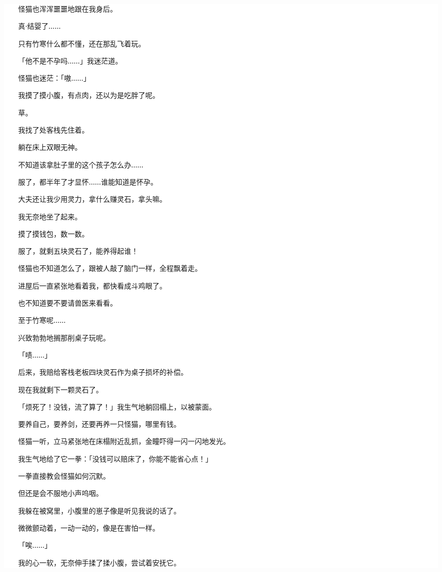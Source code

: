 &emsp;&emsp;怪猫也浑浑噩噩地跟在我身后。  
  
&emsp;&emsp;真·结婴了……  
  
&emsp;&emsp;只有竹寒什么都不懂，还在那乱飞着玩。  
  
&emsp;&emsp;「他不是不孕吗……」我迷茫道。  
  
&emsp;&emsp;怪猫也迷茫：「嗷……」  
  
&emsp;&emsp;我摸了摸小腹，有点肉，还以为是吃胖了呢。  
  
&emsp;&emsp;草。  
  
&emsp;&emsp;我找了处客栈先住着。  
  
&emsp;&emsp;躺在床上双眼无神。  
  
&emsp;&emsp;不知道该拿肚子里的这个孩子怎么办……  
  
&emsp;&emsp;服了，都半年了才显怀……谁能知道是怀孕。  
  
&emsp;&emsp;大夫还让我少用灵力，拿什么赚灵石，拿头嘛。  
  
&emsp;&emsp;我无奈地坐了起来。  
  
&emsp;&emsp;摸了摸钱包，数一数。  
  
&emsp;&emsp;服了，就剩五块灵石了，能养得起谁！  
  
&emsp;&emsp;怪猫也不知道怎么了，跟被人敲了脑门一样，全程飘着走。  
  
&emsp;&emsp;进屋后一直紧张地看着我，都快看成斗鸡眼了。  
  
&emsp;&emsp;也不知道要不要请兽医来看看。  
  
&emsp;&emsp;至于竹寒呢……  
  
&emsp;&emsp;兴致勃勃地搁那削桌子玩呢。  
  
&emsp;&emsp;「啧……」  
  
&emsp;&emsp;后来，我赔给客栈老板四块灵石作为桌子损坏的补偿。  
  
&emsp;&emsp;现在我就剩下一颗灵石了。  
  
&emsp;&emsp;「烦死了！没钱，流了算了！」我生气地躺回榻上，以被蒙面。  
  
&emsp;&emsp;要养自己，要养剑，还要再养一只怪猫，哪里有钱。  
  
&emsp;&emsp;怪猫一听，立马紧张地在床榻附近乱抓，金瞳吓得一闪一闪地发光。  
  
&emsp;&emsp;我生气地给了它一拳：「没钱可以赔床了，你能不能省心点！」  
  
&emsp;&emsp;一拳直接教会怪猫如何沉默。  
  
&emsp;&emsp;但还是会不服地小声呜咽。  
  
&emsp;&emsp;我躲在被窝里，小腹里的崽子像是听见我说的话了。  
  
&emsp;&emsp;微微颤动着，一动一动的，像是在害怕一样。  
  
&emsp;&emsp;「唉……」  
  
&emsp;&emsp;我的心一软，无奈伸手揉了揉小腹，尝试着安抚它。  
  